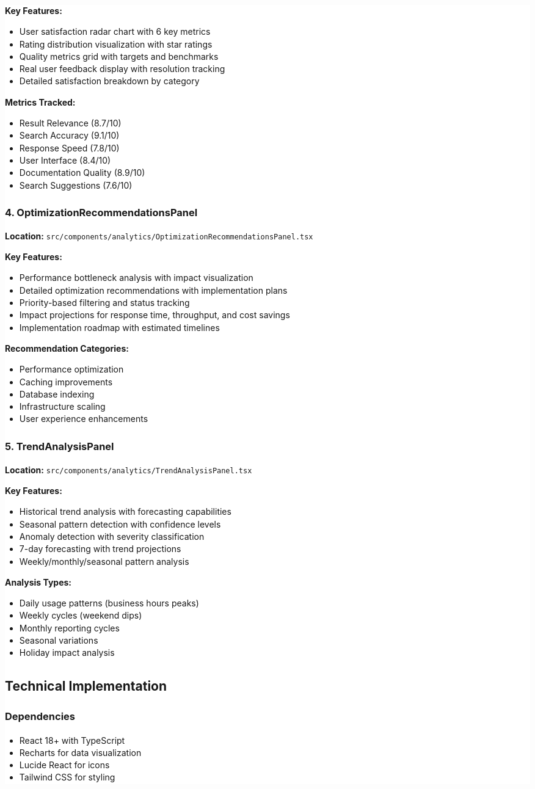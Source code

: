 **Key Features:**
- User satisfaction radar chart with 6 key metrics
- Rating distribution visualization with star ratings
- Quality metrics grid with targets and benchmarks
- Real user feedback display with resolution tracking
- Detailed satisfaction breakdown by category

**Metrics Tracked:**
- Result Relevance (8.7/10)
- Search Accuracy (9.1/10)
- Response Speed (7.8/10)
- User Interface (8.4/10)
- Documentation Quality (8.9/10)
- Search Suggestions (7.6/10)

### 4. OptimizationRecommendationsPanel
**Location:** `src/components/analytics/OptimizationRecommendationsPanel.tsx`

**Key Features:**
- Performance bottleneck analysis with impact visualization
- Detailed optimization recommendations with implementation plans
- Priority-based filtering and status tracking
- Impact projections for response time, throughput, and cost savings
- Implementation roadmap with estimated timelines

**Recommendation Categories:**
- Performance optimization
- Caching improvements
- Database indexing
- Infrastructure scaling
- User experience enhancements

### 5. TrendAnalysisPanel
**Location:** `src/components/analytics/TrendAnalysisPanel.tsx`

**Key Features:**
- Historical trend analysis with forecasting capabilities
- Seasonal pattern detection with confidence levels
- Anomaly detection with severity classification
- 7-day forecasting with trend projections
- Weekly/monthly/seasonal pattern analysis

**Analysis Types:**
- Daily usage patterns (business hours peaks)
- Weekly cycles (weekend dips)
- Monthly reporting cycles
- Seasonal variations
- Holiday impact analysis

## Technical Implementation

### Dependencies
- React 18+ with TypeScript
- Recharts for data visualization
- Lucide React for icons
- Tailwind CSS for styling
